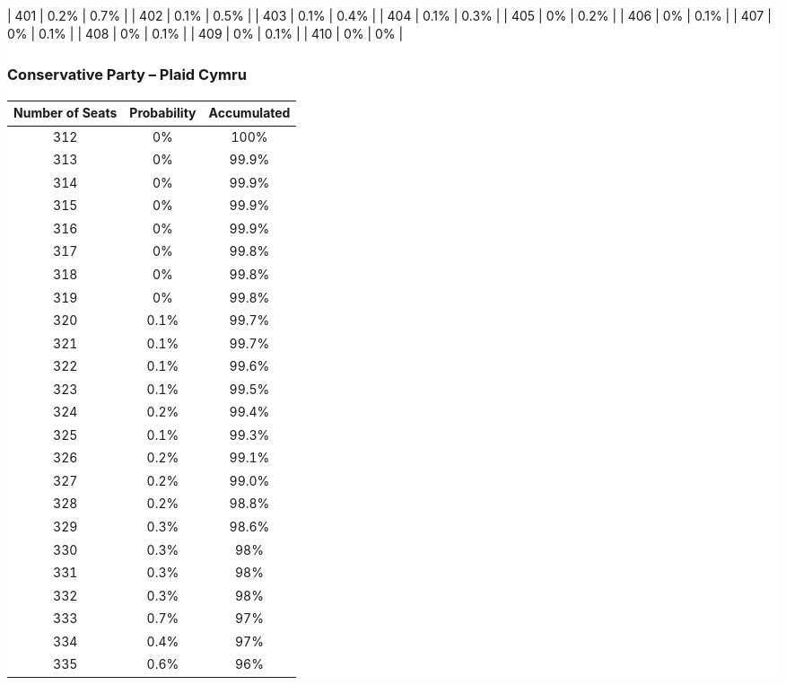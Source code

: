 | 401 | 0.2% | 0.7% |
| 402 | 0.1% | 0.5% |
| 403 | 0.1% | 0.4% |
| 404 | 0.1% | 0.3% |
| 405 | 0% | 0.2% |
| 406 | 0% | 0.1% |
| 407 | 0% | 0.1% |
| 408 | 0% | 0.1% |
| 409 | 0% | 0.1% |
| 410 | 0% | 0% |

### Conservative Party – Plaid Cymru

| Number of Seats | Probability | Accumulated |
|:---------------:|:-----------:|:-----------:|
| 312 | 0% | 100% |
| 313 | 0% | 99.9% |
| 314 | 0% | 99.9% |
| 315 | 0% | 99.9% |
| 316 | 0% | 99.9% |
| 317 | 0% | 99.8% |
| 318 | 0% | 99.8% |
| 319 | 0% | 99.8% |
| 320 | 0.1% | 99.7% |
| 321 | 0.1% | 99.7% |
| 322 | 0.1% | 99.6% |
| 323 | 0.1% | 99.5% |
| 324 | 0.2% | 99.4% |
| 325 | 0.1% | 99.3% |
| 326 | 0.2% | 99.1% |
| 327 | 0.2% | 99.0% |
| 328 | 0.2% | 98.8% |
| 329 | 0.3% | 98.6% |
| 330 | 0.3% | 98% |
| 331 | 0.3% | 98% |
| 332 | 0.3% | 98% |
| 333 | 0.7% | 97% |
| 334 | 0.4% | 97% |
| 335 | 0.6% | 96% |